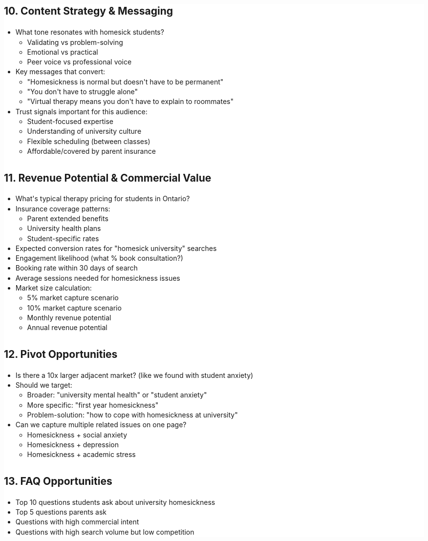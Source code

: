 ## 10. Content Strategy & Messaging
- What tone resonates with homesick students?
  - Validating vs problem-solving
  - Emotional vs practical
  - Peer voice vs professional voice
- Key messages that convert:
  - "Homesickness is normal but doesn't have to be permanent"
  - "You don't have to struggle alone"
  - "Virtual therapy means you don't have to explain to roommates"
- Trust signals important for this audience:
  - Student-focused expertise
  - Understanding of university culture
  - Flexible scheduling (between classes)
  - Affordable/covered by parent insurance

## 11. Revenue Potential & Commercial Value
- What's typical therapy pricing for students in Ontario?
- Insurance coverage patterns:
  - Parent extended benefits
  - University health plans
  - Student-specific rates
- Expected conversion rates for "homesick university" searches
- Engagement likelihood (what % book consultation?)
- Booking rate within 30 days of search
- Average sessions needed for homesickness issues
- Market size calculation:
  - 5% market capture scenario
  - 10% market capture scenario
  - Monthly revenue potential
  - Annual revenue potential

## 12. Pivot Opportunities
- Is there a 10x larger adjacent market? (like we found with student anxiety)
- Should we target:
  - Broader: "university mental health" or "student anxiety"
  - More specific: "first year homesickness"
  - Problem-solution: "how to cope with homesickness at university"
- Can we capture multiple related issues on one page?
  - Homesickness + social anxiety
  - Homesickness + depression
  - Homesickness + academic stress

## 13. FAQ Opportunities
- Top 10 questions students ask about university homesickness
- Top 5 questions parents ask
- Questions with high commercial intent
- Questions with high search volume but low competition
